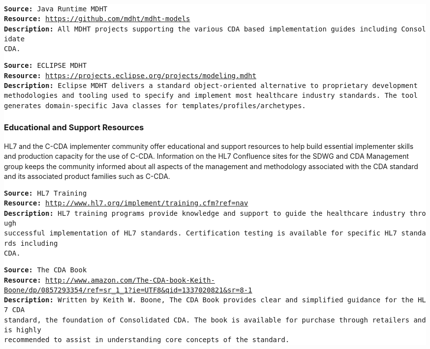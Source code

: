 
<pre>
<b>Source:</b> Java Runtime MDHT
<b>Resource:</b> <a href="https://github.com/mdht/mdht-models">https://github.com/mdht/mdht-models</a>
<b>Description:</b> All MDHT projects supporting the various CDA based implementation guides including Consolidate
CDA.
</pre>

<pre>
<b>Source:</b> ECLIPSE MDHT
<b>Resource:</b> <a href="https://projects.eclipse.org/projects/modeling.mdht">https://projects.eclipse.org/projects/modeling.mdht</a>
<b>Description:</b> Eclipse MDHT delivers a standard object-oriented alternative to proprietary development
methodologies and tooling used to specify and implement most healthcare industry standards. The tool
generates domain-specific Java classes for templates/profiles/archetypes.
</pre>

### Educational and Support Resources

HL7 and the C-CDA implementer community offer educational and support resources to help build essential
implementer skills and production capacity for the use of C-CDA. Information on the HL7 Confluence sites for the
SDWG and CDA Management group keeps the community informed about all aspects of the management and
methodology associated with the CDA standard and its associated product families such as C-CDA.


<pre>
<b>Source:</b> HL7 Training
<b>Resource:</b> <a href="http://www.hl7.org/implement/training.cfm?ref=nav">http://www.hl7.org/implement/training.cfm?ref=nav</a>
<b>Description:</b> HL7 training programs provide knowledge and support to guide the healthcare industry through
successful implementation of HL7 standards. Certification testing is available for specific HL7 standards including
CDA.
</pre>

<pre>
<b>Source:</b> The CDA Book
<b>Resource:</b> <a href="http://www.amazon.com/The-CDA-book-Keith-
Boone/dp/0857293354/ref=sr_1_1?ie=UTF8&qid=1337020821&sr=8-1">http://www.amazon.com/The-CDA-book-Keith-
Boone/dp/0857293354/ref=sr_1_1?ie=UTF8&qid=1337020821&sr=8-1</a>
<b>Description:</b> Written by Keith W. Boone, The CDA Book provides clear and simplified guidance for the HL7 CDA
standard, the foundation of Consolidated CDA. The book is available for purchase through retailers and is highly
recommended to assist in understanding core concepts of the standard.
</pre>
